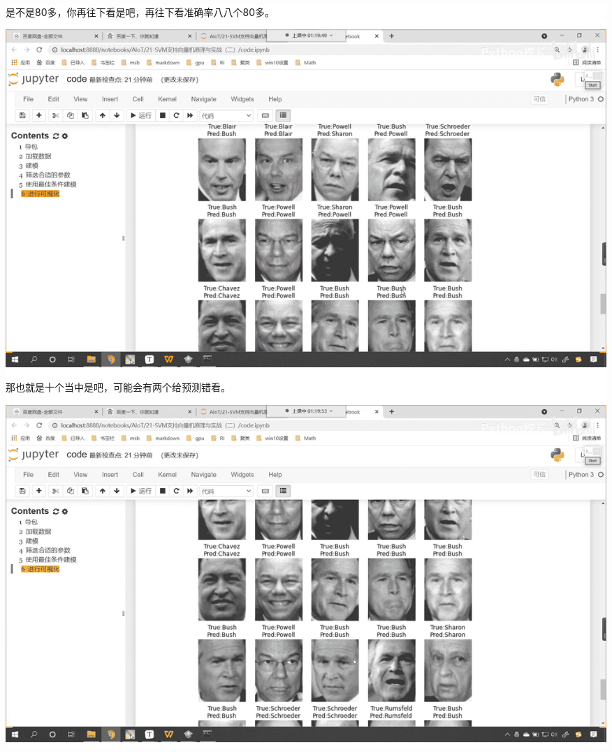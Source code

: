 是不是80多，你再往下看是吧，再往下看准确率八八个80多。

![](img/470919ffd16d1187d318610a8eaa8dc8_37.png)

那也就是十个当中是吧，可能会有两个给预测错看。

![](img/470919ffd16d1187d318610a8eaa8dc8_39.png)
